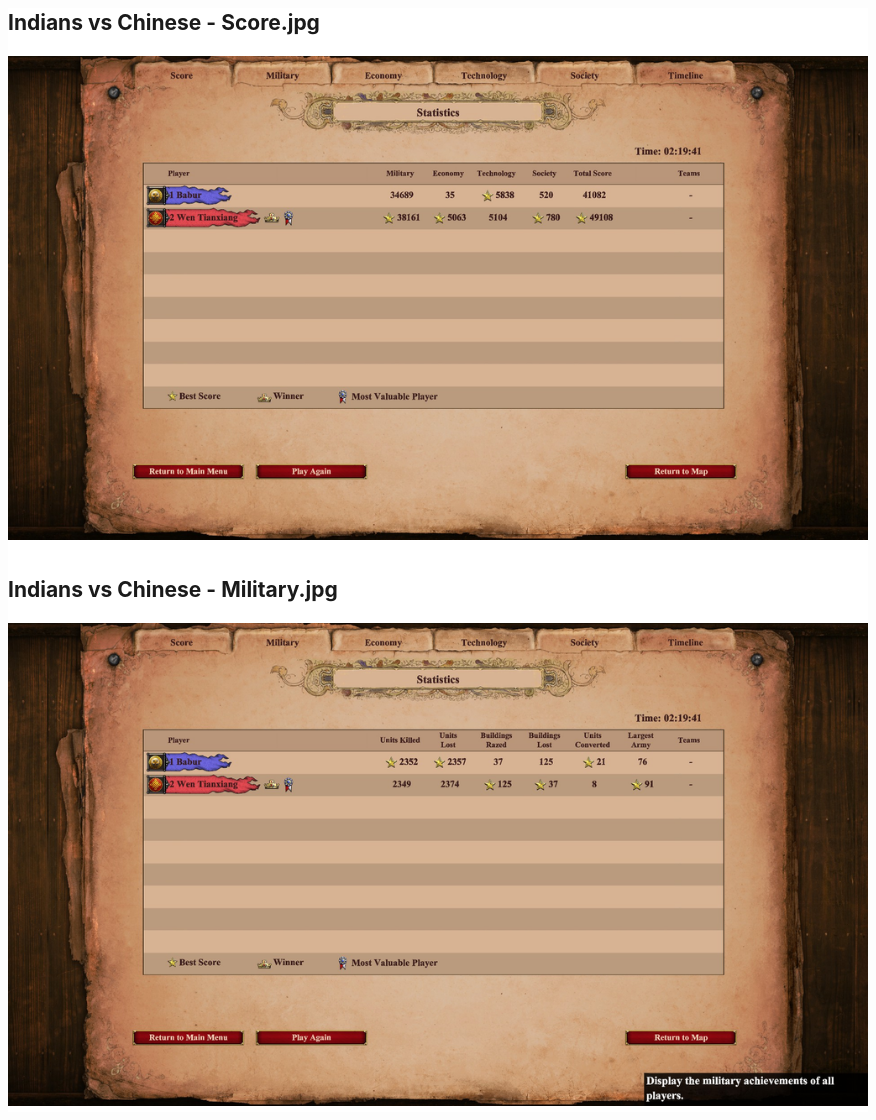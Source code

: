 ## Indians vs Chinese - Score.jpg
![](https://github.com/Patresss/Age-of-Empires-2-DE---AI-League/blob/master/Compressed/Indians/Indians%20vs%20Chinese%20-%20Score.jpg)

## Indians vs Chinese - Military.jpg
![](https://github.com/Patresss/Age-of-Empires-2-DE---AI-League/blob/master/Compressed/Indians/Indians%20vs%20Chinese%20-%20Military.jpg)
